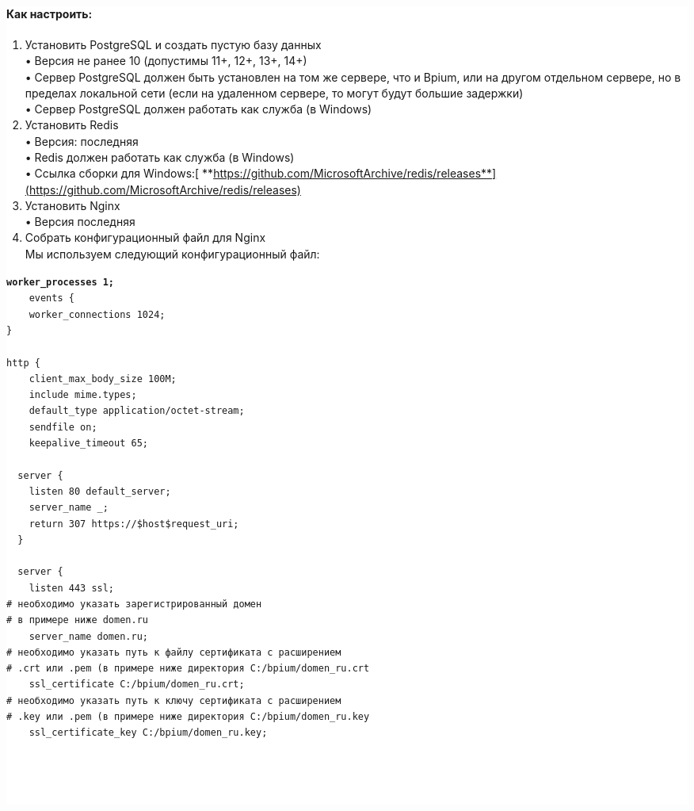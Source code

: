 #### **Как настроить:** <a href="#id-5jxcrzhpi25q" id="id-5jxcrzhpi25q"></a>

1. Установить PostgreSQL и создать пустую базу данных\
   • Версия не ранее 10 (допустимы 11+, 12+, 13+, 14+)\
   • Сервер PostgreSQL должен быть установлен на том же сервере, что и Bpium, или на другом отдельном сервере, но в пределах локальной сети (если на удаленном сервере, то могут будут большие задержки)\
   • Сервер PostgreSQL должен работать как служба (в Windows)
2. Установить Redis\
   • Версия: последняя\
   • Redis должен работать как служба (в Windows)\
   • Ссылка сборки для Windows:[ **https://github.com/MicrosoftArchive/redis/releases**](https://github.com/MicrosoftArchive/redis/releases)
3. Установить Nginx\
   • Версия последняя
4. Собрать конфигурационный файл для Nginx\
   Мы используем следующий конфигурационный файл:

<pre><code><strong>worker_processes 1;
</strong>    events {
    worker_connections 1024;
}

http {
    client_max_body_size 100M;
    include mime.types;
    default_type application/octet-stream;
    sendfile on;
    keepalive_timeout 65;

  server {
    listen 80 default_server;
    server_name _;
    return 307 https://$host$request_uri;
  }
  
  server {
    listen 443 ssl;
# необходимо указать зарегистрированный домен
# в примере ниже domen.ru
    server_name domen.ru;
# необходимо указать путь к файлу сертификата с расширением 
# .crt или .pem (в примере ниже директория C:/bpium/domen_ru.crt
    ssl_certificate C:/bpium/domen_ru.crt;
# необходимо указать путь к ключу сертификата с расширением 
# .key или .pem (в примере ниже директория C:/bpium/domen_ru.key
    ssl_certificate_key C:/bpium/domen_ru.key;
    